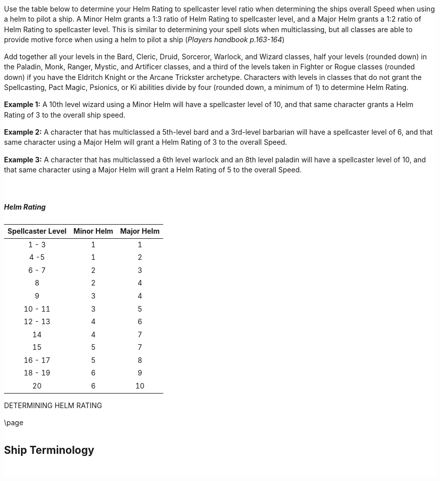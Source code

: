   Use the table below to determine your Helm Rating to spellcaster level ratio when determining the ships overall Speed when using a helm to pilot a ship. A Minor Helm grants a 1:3 ratio of Helm Rating to spellcaster level, and a Major Helm grants a 1:2 ratio of Helm Rating to spellcaster level. This is similar to determining your spell slots when multiclassing, but all classes are able to provide motive force when using a helm to pilot a ship (*Players handbook p.163-164*)

  Add together all your levels in the Bard, Cleric, Druid, Sorceror, Warlock, and Wizard classes, half your levels (rounded down) in the Paladin, Monk, Ranger, Mystic, and Artificer classes, and a third of the levels taken in Fighter or Rogue classes (rounded down) if you have the Eldritch Knight or the Arcane Trickster archetype. Characters with levels in classes that do not grant the Spellcasting, Pact Magic, Psionics, or Ki abilities divide by four (rounded down, a minimum of 1) to determine Helm Rating.

  **Example 1:** A 10th level wizard using a Minor Helm will have a spellcaster level of 10, and that same character grants a Helm Rating of 3 to the overall ship speed.

  **Example 2:** A character that has multiclassed a 5th-level bard and a 3rd-level barbarian will have a spellcaster level of 6, and that same character using a Major Helm will grant a Helm Rating of 3 to the overall Speed.

  **Example 3:** A character that has multiclassed a 6th level warlock and an 8th level paladin will have a spellcaster level of 10, and that same character using a Major Helm will grant a Helm Rating of 5 to the overall Speed.

  <br>

  <div class='classTable'>

  ##### Helm Rating
  **Spellcaster Level**|**Minor Helm**|**Major Helm**
  :-----:|:-----:|:-----:|
  1 - 3|1|1
  4 -5|1|2
  6 - 7|2|3
  8|2|4
  9|3|4
  10 - 11|3|5
  12 - 13|4|6
  14|4|7
  15|5|7
  16 - 17|5|8
  18 - 19|6|9
  20|6|10

  </div>

<div class='footnote'>DETERMINING HELM RATING</div>
<div class='pageNumber auto'></div>

  \page



  ## Ship Terminology
  <br>
